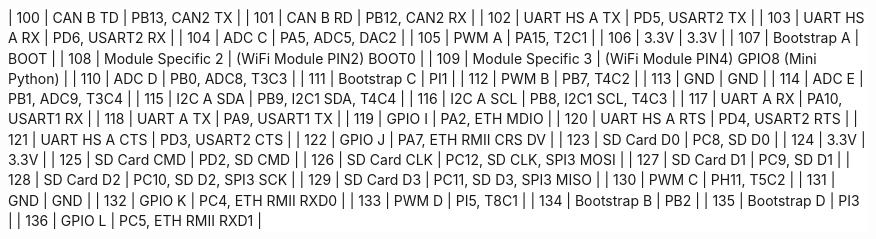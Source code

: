 | 100           | CAN B TD                   | PB13, CAN2 TX                          |
| 101           | CAN B RD                   | PB12, CAN2 RX                          |
| 102           | UART HS A TX               | PD5, USART2 TX                         |
| 103           | UART HS A RX               | PD6, USART2 RX                         |
| 104           | ADC C                      | PA5, ADC5, DAC2                        |
| 105           | PWM A                      | PA15, T2C1                             |
| 106           | 3.3V                       | 3.3V                                   |
| 107           | Bootstrap A                | BOOT                                   |
| 108           | Module Specific 2          | (WiFi Module PIN2) BOOT0               |
| 109           | Module Specific 3          | (WiFi Module PIN4) GPIO8 (Mini Python) |
| 110           | ADC D                      | PB0, ADC8, T3C3                        |
| 111           | Bootstrap C                | PI1                                    |
| 112           | PWM B                      | PB7, T4C2                              |
| 113           | GND                        | GND                                    |
| 114           | ADC E                      | PB1, ADC9, T3C4                        |
| 115           | I2C A SDA                  | PB9, I2C1 SDA, T4C4                    |
| 116           | I2C A SCL                  | PB8, I2C1 SCL, T4C3                    |
| 117           | UART A RX                  | PA10, USART1 RX                        |
| 118           | UART A TX                  | PA9, USART1 TX                         |
| 119           | GPIO I                     | PA2, ETH MDIO                          |
| 120           | UART HS A RTS              | PD4, USART2 RTS                        |
| 121           | UART HS A CTS              | PD3, USART2 CTS                        |
| 122           | GPIO J                     | PA7, ETH RMII CRS DV                   |
| 123           | SD Card D0                 | PC8, SD D0                             |
| 124           | 3.3V                       | 3.3V                                   |
| 125           | SD Card CMD                | PD2, SD CMD                            |
| 126           | SD Card CLK                | PC12, SD CLK, SPI3 MOSI                |
| 127           | SD Card D1                 | PC9, SD D1                             |
| 128           | SD Card D2                 | PC10, SD D2, SPI3 SCK                  |
| 129           | SD Card D3                 | PC11, SD D3, SPI3 MISO                 |
| 130           | PWM C                      | PH11, T5C2                             |
| 131           | GND                        | GND                                    |
| 132           | GPIO K                     | PC4, ETH RMII RXD0                     |
| 133           | PWM D                      | PI5, T8C1                              |
| 134           | Bootstrap B                | PB2                                    |
| 135           | Bootstrap D                | PI3                                    |
| 136           | GPIO L                     | PC5, ETH RMII RXD1                     |